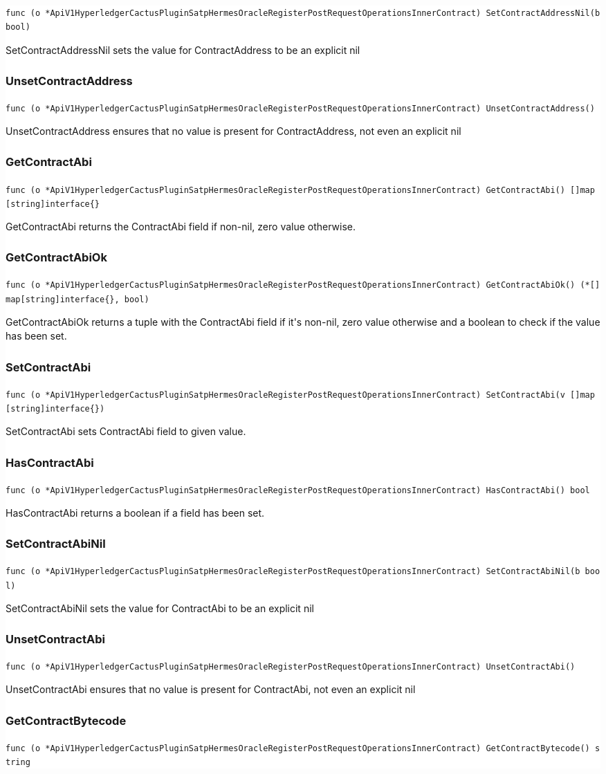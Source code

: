 `func (o *ApiV1HyperledgerCactusPluginSatpHermesOracleRegisterPostRequestOperationsInnerContract) SetContractAddressNil(b bool)`

 SetContractAddressNil sets the value for ContractAddress to be an explicit nil

### UnsetContractAddress
`func (o *ApiV1HyperledgerCactusPluginSatpHermesOracleRegisterPostRequestOperationsInnerContract) UnsetContractAddress()`

UnsetContractAddress ensures that no value is present for ContractAddress, not even an explicit nil
### GetContractAbi

`func (o *ApiV1HyperledgerCactusPluginSatpHermesOracleRegisterPostRequestOperationsInnerContract) GetContractAbi() []map[string]interface{}`

GetContractAbi returns the ContractAbi field if non-nil, zero value otherwise.

### GetContractAbiOk

`func (o *ApiV1HyperledgerCactusPluginSatpHermesOracleRegisterPostRequestOperationsInnerContract) GetContractAbiOk() (*[]map[string]interface{}, bool)`

GetContractAbiOk returns a tuple with the ContractAbi field if it's non-nil, zero value otherwise
and a boolean to check if the value has been set.

### SetContractAbi

`func (o *ApiV1HyperledgerCactusPluginSatpHermesOracleRegisterPostRequestOperationsInnerContract) SetContractAbi(v []map[string]interface{})`

SetContractAbi sets ContractAbi field to given value.

### HasContractAbi

`func (o *ApiV1HyperledgerCactusPluginSatpHermesOracleRegisterPostRequestOperationsInnerContract) HasContractAbi() bool`

HasContractAbi returns a boolean if a field has been set.

### SetContractAbiNil

`func (o *ApiV1HyperledgerCactusPluginSatpHermesOracleRegisterPostRequestOperationsInnerContract) SetContractAbiNil(b bool)`

 SetContractAbiNil sets the value for ContractAbi to be an explicit nil

### UnsetContractAbi
`func (o *ApiV1HyperledgerCactusPluginSatpHermesOracleRegisterPostRequestOperationsInnerContract) UnsetContractAbi()`

UnsetContractAbi ensures that no value is present for ContractAbi, not even an explicit nil
### GetContractBytecode

`func (o *ApiV1HyperledgerCactusPluginSatpHermesOracleRegisterPostRequestOperationsInnerContract) GetContractBytecode() string`

